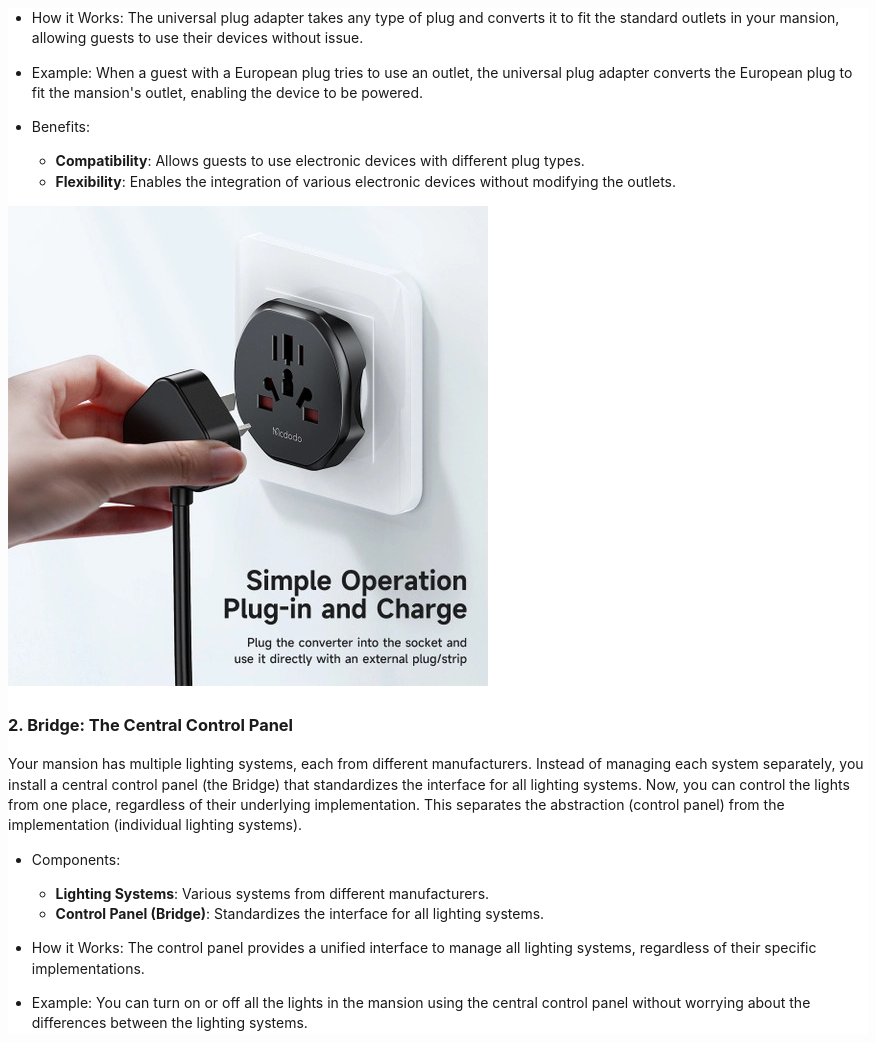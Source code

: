 - How it Works: The universal plug adapter takes any type of plug and converts it to fit the standard outlets in your mansion, allowing guests to use their devices without issue.

- Example: When a guest with a European plug tries to use an outlet, the universal plug adapter converts the European plug to fit the mansion's outlet, enabling the device to be powered.

- Benefits:
    - **Compatibility**: Allows guests to use electronic devices with different plug types.
    - **Flexibility**: Enables the integration of various electronic devices without modifying the outlets.

![The Universal Plug Adapter](./images/universal-plug-adapter.jpg)

### 2. Bridge: The Central Control Panel
Your mansion has multiple lighting systems, each from different manufacturers. Instead of managing each system separately, you install a central control panel (the Bridge) that standardizes the interface for all lighting systems. Now, you can control the lights from one place, regardless of their underlying implementation. This separates the abstraction (control panel) from the implementation (individual lighting systems).

- Components:
    - **Lighting Systems**: Various systems from different manufacturers.
    - **Control Panel (Bridge)**: Standardizes the interface for all lighting systems.

- How it Works: The control panel provides a unified interface to manage all lighting systems, regardless of their specific implementations.

- Example: You can turn on or off all the lights in the mansion using the central control panel without worrying about the differences between the lighting systems.
